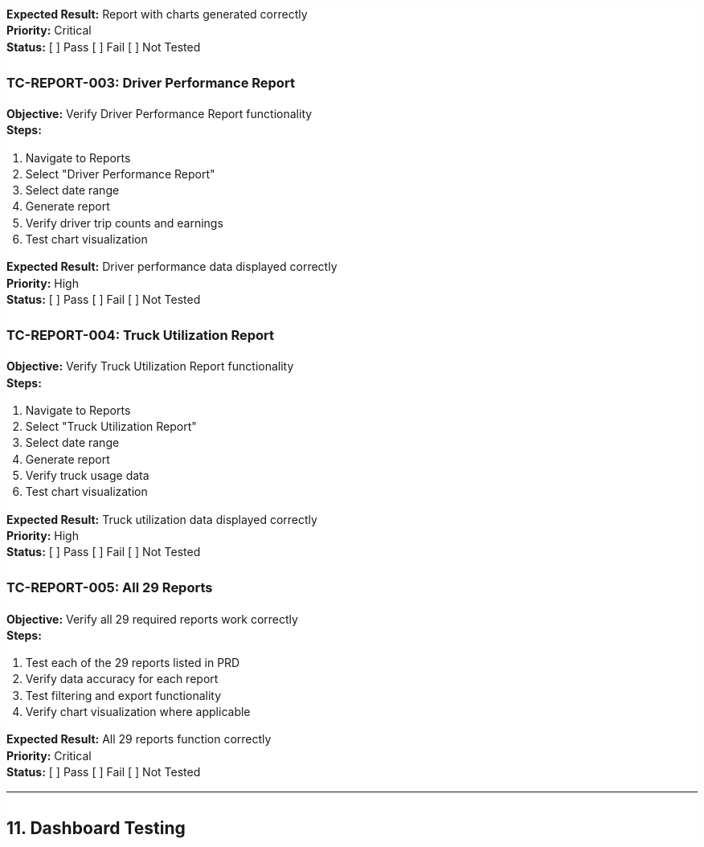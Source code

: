 **Expected Result:** Report with charts generated correctly  
**Priority:** Critical  
**Status:** [ ] Pass [ ] Fail [ ] Not Tested

### TC-REPORT-003: Driver Performance Report

**Objective:** Verify Driver Performance Report functionality  
**Steps:**

1. Navigate to Reports
2. Select "Driver Performance Report"
3. Select date range
4. Generate report
5. Verify driver trip counts and earnings
6. Test chart visualization

**Expected Result:** Driver performance data displayed correctly  
**Priority:** High  
**Status:** [ ] Pass [ ] Fail [ ] Not Tested

### TC-REPORT-004: Truck Utilization Report

**Objective:** Verify Truck Utilization Report functionality  
**Steps:**

1. Navigate to Reports
2. Select "Truck Utilization Report"
3. Select date range
4. Generate report
5. Verify truck usage data
6. Test chart visualization

**Expected Result:** Truck utilization data displayed correctly  
**Priority:** High  
**Status:** [ ] Pass [ ] Fail [ ] Not Tested

### TC-REPORT-005: All 29 Reports

**Objective:** Verify all 29 required reports work correctly  
**Steps:**

1. Test each of the 29 reports listed in PRD
2. Verify data accuracy for each report
3. Test filtering and export functionality
4. Verify chart visualization where applicable

**Expected Result:** All 29 reports function correctly  
**Priority:** Critical  
**Status:** [ ] Pass [ ] Fail [ ] Not Tested

---

## 11. Dashboard Testing
